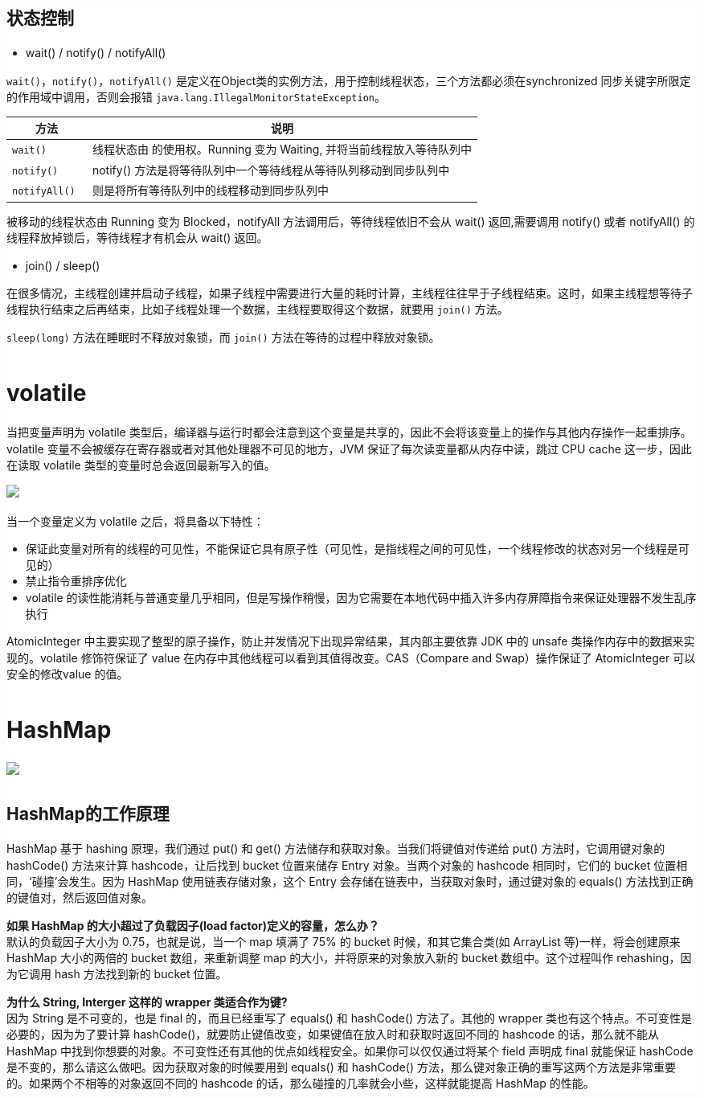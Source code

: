 ## 状态控制
- wait() / notify() / notifyAll()
  
``wait()``，``notify()``，``notifyAll()`` 是定义在Object类的实例方法，用于控制线程状态，三个方法都必须在synchronized 同步关键字所限定的作用域中调用，否则会报错 ``java.lang.IllegalMonitorStateException``。

| 方法 | 说明
|--|--
| ``wait()`` | 线程状态由 的使用权。Running 变为 Waiting, 并将当前线程放入等待队列中
| ``notify()`` | notify() 方法是将等待队列中一个等待线程从等待队列移动到同步队列中
| ``notifyAll() `` | 则是将所有等待队列中的线程移动到同步队列中

被移动的线程状态由 Running 变为 Blocked，notifyAll 方法调用后，等待线程依旧不会从 wait() 返回,需要调用 notify() 或者 notifyAll() 的线程释放掉锁后，等待线程才有机会从 wait() 返回。

- join() / sleep()
  
在很多情况，主线程创建并启动子线程，如果子线程中需要进行大量的耗时计算，主线程往往早于子线程结束。这时，如果主线程想等待子线程执行结束之后再结束，比如子线程处理一个数据，主线程要取得这个数据，就要用 ``join()`` 方法。

``sleep(long)`` 方法在睡眠时不释放对象锁，而 ``join()`` 方法在等待的过程中释放对象锁。


# volatile
当把变量声明为 volatile 类型后，编译器与运行时都会注意到这个变量是共享的，因此不会将该变量上的操作与其他内存操作一起重排序。volatile 变量不会被缓存在寄存器或者对其他处理器不可见的地方，JVM 保证了每次读变量都从内存中读，跳过 CPU cache 这一步，因此在读取 volatile 类型的变量时总会返回最新写入的值。

![](https://user-gold-cdn.xitu.io/2019/6/23/16b833f4a48b216e?w=550&h=429&f=png&s=21448)

当一个变量定义为 volatile 之后，将具备以下特性：
- 保证此变量对所有的线程的可见性，不能保证它具有原子性（可见性，是指线程之间的可见性，一个线程修改的状态对另一个线程是可见的）
- 禁止指令重排序优化
- volatile 的读性能消耗与普通变量几乎相同，但是写操作稍慢，因为它需要在本地代码中插入许多内存屏障指令来保证处理器不发生乱序执行

AtomicInteger 中主要实现了整型的原子操作，防止并发情况下出现异常结果，其内部主要依靠 JDK 中的 unsafe 类操作内存中的数据来实现的。volatile 修饰符保证了 value 在内存中其他线程可以看到其值得改变。CAS（Compare and Swap）操作保证了 AtomicInteger 可以安全的修改value 的值。

# HashMap
![](https://user-gold-cdn.xitu.io/2019/6/23/16b833f4ac8f44fd?w=1636&h=742&f=png&s=88323)
## HashMap的工作原理
HashMap 基于 hashing 原理，我们通过 put() 和 get() 方法储存和获取对象。当我们将键值对传递给 put() 方法时，它调用键对象的 hashCode() 方法来计算 hashcode，让后找到 bucket 位置来储存 Entry 对象。当两个对象的 hashcode 相同时，它们的 bucket 位置相同，‘碰撞’会发生。因为 HashMap 使用链表存储对象，这个 Entry 会存储在链表中，当获取对象时，通过键对象的 equals() 方法找到正确的键值对，然后返回值对象。

**如果 HashMap 的大小超过了负载因子(load factor)定义的容量，怎么办？**  
默认的负载因子大小为 0.75，也就是说，当一个 map 填满了 75% 的 bucket 时候，和其它集合类(如 ArrayList 等)一样，将会创建原来 HashMap 大小的两倍的 bucket 数组，来重新调整 map 的大小，并将原来的对象放入新的 bucket 数组中。这个过程叫作 rehashing，因为它调用 hash 方法找到新的 bucket 位置。

**为什么 String, Interger 这样的 wrapper 类适合作为键?**  
因为 String 是不可变的，也是 final 的，而且已经重写了 equals() 和 hashCode() 方法了。其他的 wrapper 类也有这个特点。不可变性是必要的，因为为了要计算 hashCode()，就要防止键值改变，如果键值在放入时和获取时返回不同的 hashcode 的话，那么就不能从 HashMap 中找到你想要的对象。不可变性还有其他的优点如线程安全。如果你可以仅仅通过将某个 field 声明成 final 就能保证 hashCode 是不变的，那么请这么做吧。因为获取对象的时候要用到 equals() 和 hashCode() 方法，那么键对象正确的重写这两个方法是非常重要的。如果两个不相等的对象返回不同的 hashcode 的话，那么碰撞的几率就会小些，这样就能提高 HashMap 的性能。
